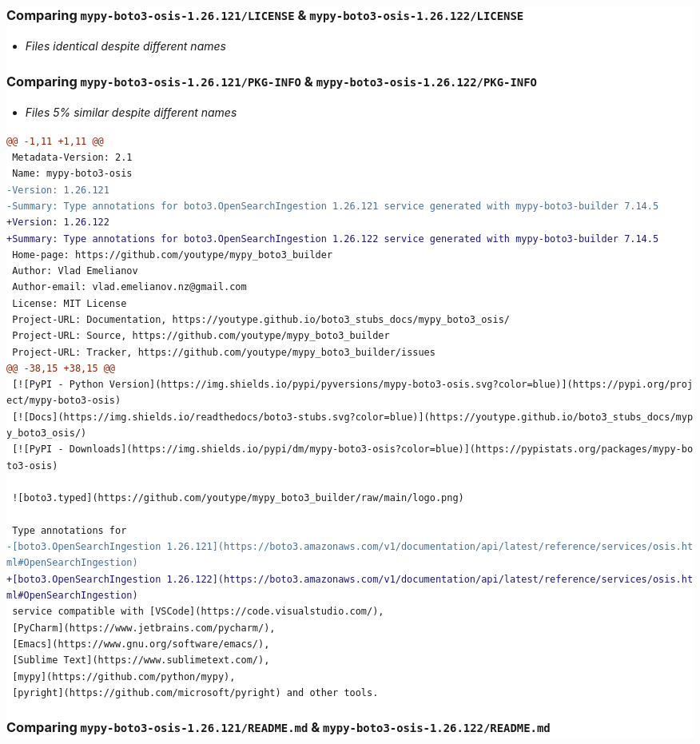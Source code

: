### Comparing `mypy-boto3-osis-1.26.121/LICENSE` & `mypy-boto3-osis-1.26.122/LICENSE`

 * *Files identical despite different names*

### Comparing `mypy-boto3-osis-1.26.121/PKG-INFO` & `mypy-boto3-osis-1.26.122/PKG-INFO`

 * *Files 5% similar despite different names*

```diff
@@ -1,11 +1,11 @@
 Metadata-Version: 2.1
 Name: mypy-boto3-osis
-Version: 1.26.121
-Summary: Type annotations for boto3.OpenSearchIngestion 1.26.121 service generated with mypy-boto3-builder 7.14.5
+Version: 1.26.122
+Summary: Type annotations for boto3.OpenSearchIngestion 1.26.122 service generated with mypy-boto3-builder 7.14.5
 Home-page: https://github.com/youtype/mypy_boto3_builder
 Author: Vlad Emelianov
 Author-email: vlad.emelianov.nz@gmail.com
 License: MIT License
 Project-URL: Documentation, https://youtype.github.io/boto3_stubs_docs/mypy_boto3_osis/
 Project-URL: Source, https://github.com/youtype/mypy_boto3_builder
 Project-URL: Tracker, https://github.com/youtype/mypy_boto3_builder/issues
@@ -38,15 +38,15 @@
 [![PyPI - Python Version](https://img.shields.io/pypi/pyversions/mypy-boto3-osis.svg?color=blue)](https://pypi.org/project/mypy-boto3-osis)
 [![Docs](https://img.shields.io/readthedocs/boto3-stubs.svg?color=blue)](https://youtype.github.io/boto3_stubs_docs/mypy_boto3_osis/)
 [![PyPI - Downloads](https://img.shields.io/pypi/dm/mypy-boto3-osis?color=blue)](https://pypistats.org/packages/mypy-boto3-osis)
 
 ![boto3.typed](https://github.com/youtype/mypy_boto3_builder/raw/main/logo.png)
 
 Type annotations for
-[boto3.OpenSearchIngestion 1.26.121](https://boto3.amazonaws.com/v1/documentation/api/latest/reference/services/osis.html#OpenSearchIngestion)
+[boto3.OpenSearchIngestion 1.26.122](https://boto3.amazonaws.com/v1/documentation/api/latest/reference/services/osis.html#OpenSearchIngestion)
 service compatible with [VSCode](https://code.visualstudio.com/),
 [PyCharm](https://www.jetbrains.com/pycharm/),
 [Emacs](https://www.gnu.org/software/emacs/),
 [Sublime Text](https://www.sublimetext.com/),
 [mypy](https://github.com/python/mypy),
 [pyright](https://github.com/microsoft/pyright) and other tools.
```

### Comparing `mypy-boto3-osis-1.26.121/README.md` & `mypy-boto3-osis-1.26.122/README.md`
